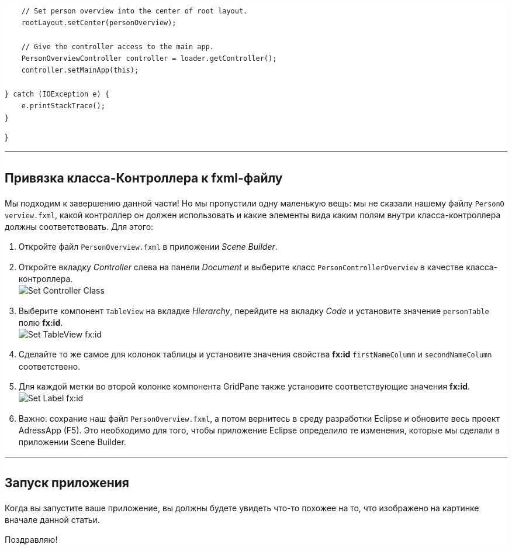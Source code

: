         // Set person overview into the center of root layout.
        rootLayout.setCenter(personOverview);

        // Give the controller access to the main app.
        PersonOverviewController controller = loader.getController();
        controller.setMainApp(this);

    } catch (IOException e) {
        e.printStackTrace();
    }
}
</pre>



*****


## Привязка класса-Контроллера к fxml-файлу

Мы подходим к завершению данной части! Но мы пропустили одну маленькую вещь: мы не сказали нашему файлу `PersonOverview.fxml`, какой контроллер он должен использовать и какие элементы вида каким полям внутри класса-контроллера должны соответствовать. Для этого:

1. Откройте файл `PersonOverview.fxml` в приложении *Scene Builder*.

2. Откройте вкладку *Controller* слева на панели *Document* и выберите класс `PersonControllerOverview` в качестве класса-контроллера.  
![Set Controller Class](http://code.makery.ch/assets/library/javafx-8-tutorial/part2/set-controller-class.png "Set Controller Class")

3. Выберите компонент `TableView` на вкладке *Hierarchy*, перейдите на вкладку *Code* и установите значение `personTable` полю **fx:id**.  
![Set TableView fx:id](http://code.makery.ch/assets/library/javafx-8-tutorial/part2/set-tableview-fx-id.png "Set TableView fx:id")

4. Сделайте то же самое для колонок таблицы и установите значения свойства **fx:id** `firstNameColumn` и `secondNameColumn` соответствено.

5. Для каждой метки во второй колонке компонента GridPane также установите соответствующие значения **fx:id**.  
![Set Label fx:id](http://code.makery.ch/assets/library/javafx-8-tutorial/part2/set-label-fx-id.png "Set Label fx:id")

6. Важно: сохрание наш файл `PersonOverview.fxml`, а потом вернитесь в среду разработки Eclipse и обновите весь проект AdressApp (F5). Это необходимо для того, чтобы приложение Eclipse определило те изменения, которые мы сделали в приложении Scene Builder.


*****

## Запуск приложения

Когда вы запустите ваше приложение, вы должны будете увидеть что-то похожее на то, что изображено на картинке вначале данной статьи.

Поздравляю!

